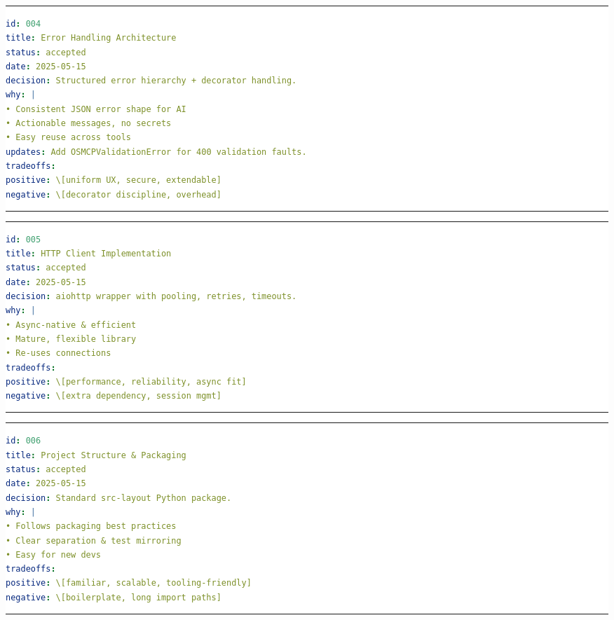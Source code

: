 -------------------------------------------
```yaml
id: 004
title: Error Handling Architecture
status: accepted
date: 2025-05-15
decision: Structured error hierarchy + decorator handling.
why: |
• Consistent JSON error shape for AI
• Actionable messages, no secrets
• Easy reuse across tools
updates: Add OSMCPValidationError for 400 validation faults.
tradeoffs:
positive: \[uniform UX, secure, extendable]
negative: \[decorator discipline, overhead]
```
-------------------------------------------

-------------------------------------------
```yaml
id: 005
title: HTTP Client Implementation
status: accepted
date: 2025-05-15
decision: aiohttp wrapper with pooling, retries, timeouts.
why: |
• Async‑native & efficient
• Mature, flexible library
• Re‑uses connections
tradeoffs:
positive: \[performance, reliability, async fit]
negative: \[extra dependency, session mgmt]
```
-------------------------------------------

-------------------------------------------
```yaml
id: 006
title: Project Structure & Packaging
status: accepted
date: 2025-05-15
decision: Standard src‑layout Python package.
why: |
• Follows packaging best practices
• Clear separation & test mirroring
• Easy for new devs
tradeoffs:
positive: \[familiar, scalable, tooling‑friendly]
negative: \[boilerplate, long import paths]
```
-------------------------------------------
